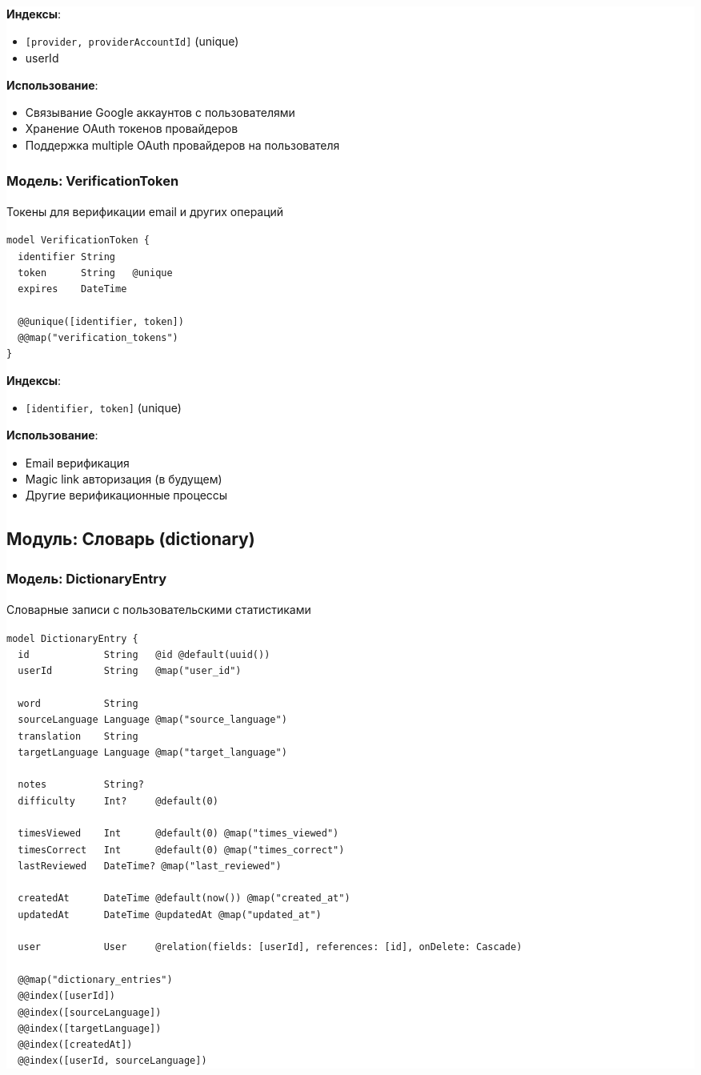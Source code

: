 **Индексы**:
- `[provider, providerAccountId]` (unique)
- userId

**Использование**:
- Связывание Google аккаунтов с пользователями
- Хранение OAuth токенов провайдеров
- Поддержка multiple OAuth провайдеров на пользователя

### Модель: VerificationToken
Токены для верификации email и других операций

```prisma
model VerificationToken {
  identifier String
  token      String   @unique
  expires    DateTime

  @@unique([identifier, token])
  @@map("verification_tokens")
}
```


**Индексы**:
- `[identifier, token]` (unique)

**Использование**:
- Email верификация
- Magic link авторизация (в будущем)
- Другие верификационные процессы


## Модуль: Словарь (dictionary)

### Модель: DictionaryEntry
Словарные записи с пользовательскими статистиками

```prisma
model DictionaryEntry {
  id             String   @id @default(uuid())
  userId         String   @map("user_id")

  word           String
  sourceLanguage Language @map("source_language")
  translation    String
  targetLanguage Language @map("target_language")

  notes          String?
  difficulty     Int?     @default(0)

  timesViewed    Int      @default(0) @map("times_viewed")
  timesCorrect   Int      @default(0) @map("times_correct")
  lastReviewed   DateTime? @map("last_reviewed")

  createdAt      DateTime @default(now()) @map("created_at")
  updatedAt      DateTime @updatedAt @map("updated_at")

  user           User     @relation(fields: [userId], references: [id], onDelete: Cascade)

  @@map("dictionary_entries")
  @@index([userId])
  @@index([sourceLanguage])
  @@index([targetLanguage])
  @@index([createdAt])
  @@index([userId, sourceLanguage])
```